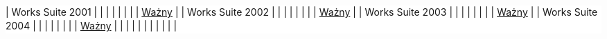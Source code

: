 | Works Suite 2001                                                                                                                                                                                                   |                                                                                                        |                                                                                                        |                                                                                                        |                                                                                                            |                                                                                                            |                                                                                                                                                                  |                                                                                                            | [Ważny](http://www.microsoft.com/downloads/details.aspx?familyid=9158279d-4421-4932-9318-02ca829a9b43) |
| Works Suite 2002                                                                                                                                                                                                   |                                                                                                        |                                                                                                        |                                                                                                        |                                                                                                            |                                                                                                            |                                                                                                                                                                  |                                                                                                            | [Ważny](http://www.microsoft.com/downloads/details.aspx?familyid=9158279d-4421-4932-9318-02ca829a9b43) |
| Works Suite 2003                                                                                                                                                                                                   |                                                                                                        |                                                                                                        |                                                                                                        |                                                                                                            |                                                                                                            |                                                                                                                                                                  |                                                                                                            | [Ważny](http://www.microsoft.com/downloads/details.aspx?familyid=9158279d-4421-4932-9318-02ca829a9b43) |
| Works Suite 2004                                                                                                                                                                                                   |                                                                                                        |                                                                                                        |                                                                                                        |                                                                                                            |                                                                                                            |                                                                                                                                                                  |                                                                                                            | [Ważny](http://www.microsoft.com/downloads/details.aspx?familyid=9158279d-4421-4932-9318-02ca829a9b43) |
|                                                                                                                                                                                                                    |                                                                                                        |                                                                                                        |                                                                                                        |                                                                                                            |                                                                                                            |                                                                                                                                                                  |                                                                                                            |                                                                                                        |